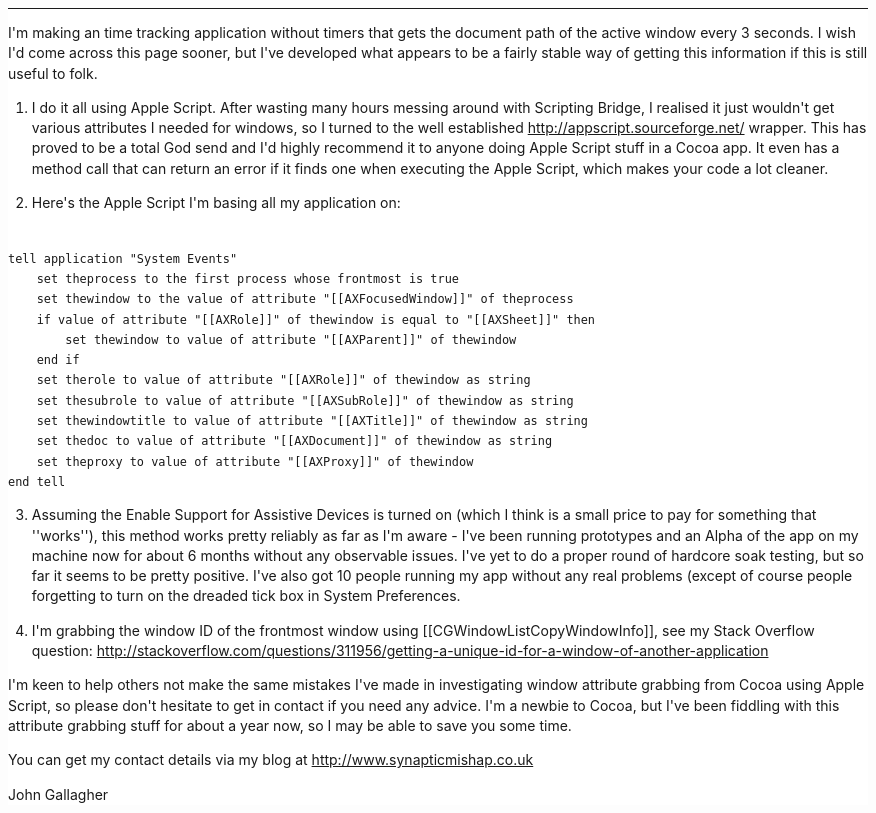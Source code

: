 ----

I'm making an time tracking application without timers that gets the document path of the active window every 3 seconds. I wish I'd come across this page sooner, but I've developed what appears to be a fairly stable way of getting this information if this is still useful to folk.

1. I do it all using Apple Script. After wasting many hours messing around with Scripting Bridge, I realised it just wouldn't get various attributes I needed for windows, so I turned to the well established http://appscript.sourceforge.net/ wrapper. This has proved to be a total God send and I'd highly recommend it to anyone doing Apple Script stuff in a Cocoa app. It even has a method call that can return an error if it finds one when executing the Apple Script, which makes your code a lot cleaner.

2. Here's the Apple Script I'm basing all my application on:

<code>
tell application "System Events"
	set theprocess to the first process whose frontmost is true
	set thewindow to the value of attribute "[[AXFocusedWindow]]" of theprocess
	if value of attribute "[[AXRole]]" of thewindow is equal to "[[AXSheet]]" then
		set thewindow to value of attribute "[[AXParent]]" of thewindow
	end if
	set therole to value of attribute "[[AXRole]]" of thewindow as string
	set thesubrole to value of attribute "[[AXSubRole]]" of thewindow as string
	set thewindowtitle to value of attribute "[[AXTitle]]" of thewindow as string
	set thedoc to value of attribute "[[AXDocument]]" of thewindow as string
	set theproxy to value of attribute "[[AXProxy]]" of thewindow
end tell
</code>

3. Assuming the Enable Support for Assistive Devices is turned on (which I think is a small price to pay for something that ''works''), this method works pretty reliably as far as I'm aware - I've been running prototypes and an Alpha of the app on my machine now for about 6 months without any observable issues. I've yet to do a proper round of hardcore soak testing, but so far it seems to be pretty positive. I've also got 10 people running my app without any real problems (except of course people forgetting to turn on the dreaded tick box in System Preferences.

4. I'm grabbing the window ID of the frontmost window using [[CGWindowListCopyWindowInfo]], see my Stack Overflow question: http://stackoverflow.com/questions/311956/getting-a-unique-id-for-a-window-of-another-application

I'm keen to help others not make the same mistakes I've made in investigating window attribute grabbing from Cocoa using Apple Script, so please don't hesitate to get in contact if you need any advice. I'm a newbie to Cocoa, but I've been fiddling with this attribute grabbing stuff for about a year now, so I may be able to save you some time. 

You can get my contact details via my blog at http://www.synapticmishap.co.uk 

John Gallagher
